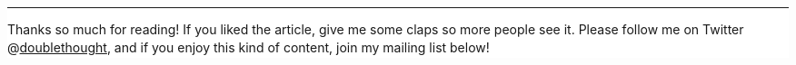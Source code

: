 



<iframe data-width="560" data-height="315" width="560" height="315" src="https://medium.freecodecamp.org/media/ce897302b019b7363db344a774aa9722?postId=d70cf9b2c05" data-media-id="ce897302b019b7363db344a774aa9722" data-thumbnail="https://i.embed.ly/1/image?url=https%3A%2F%2Fpe.tedcdn.com%2Fimages%2Fted%2F4a626f9af48088c77513d59edf931e9d9e8f881c_240x180.jpg%3Flang%3Den&amp;key=a19fcc184b9711e1b4764040d3dc5c07" allowfullscreen="" frameborder="0"></iframe>















* * *







Thanks so much for reading! If you liked the article, give me some claps so more people see it. Please follow me on Twitter @[doublethought](http://twitter.com/doublethought), and if you enjoy this kind of content, join my mailing list below!





<iframe data-width="800" data-height="480" width="700" height="420" src="https://medium.freecodecamp.org/media/adb7fff9508569b6f767244e002d27f1?postId=d70cf9b2c05" data-media-id="adb7fff9508569b6f767244e002d27f1" data-thumbnail="https://i.embed.ly/1/image?url=https%3A%2F%2Fupscri.be%2Fmedia%2Fform.jpg&amp;key=a19fcc184b9711e1b4764040d3dc5c07" allowfullscreen="" frameborder="0"></iframe>












